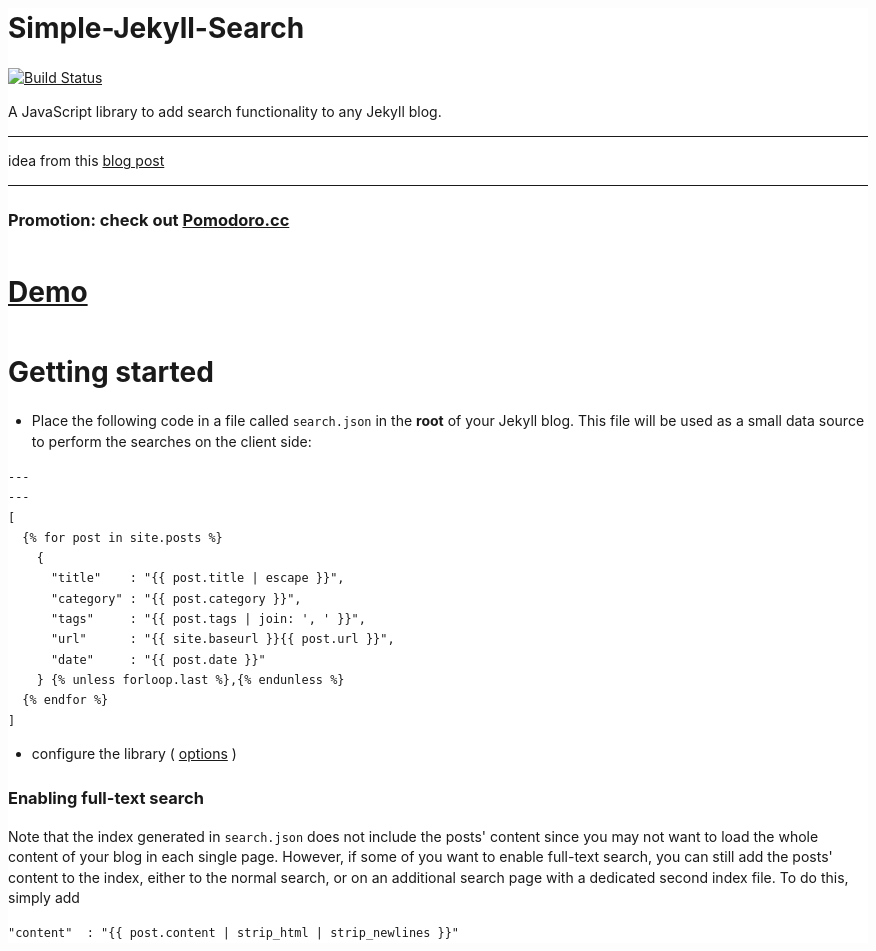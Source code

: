 Simple-Jekyll-Search
====================

[![Build Status](https://travis-ci.org/christian-fei/Simple-Jekyll-Search.svg?branch=master)](https://travis-ci.org/christian-fei/Simple-Jekyll-Search)

A JavaScript library to add search functionality to any Jekyll blog.

---

idea from this [blog post](https://alexpearce.me/2012/04/simple-jekyll-searching/#disqus_thread)

---


### Promotion: check out [Pomodoro.cc](https://pomodoro.cc/)


# [Demo](http://christian-fei.github.io/Simple-Jekyll-Search/)



# Getting started

- Place the following code in a file called `search.json` in the **root** of your Jekyll blog. This file will be used as a small data source to perform the searches on the client side:

```
---
---
[
  {% for post in site.posts %}
    {
      "title"    : "{{ post.title | escape }}",
      "category" : "{{ post.category }}",
      "tags"     : "{{ post.tags | join: ', ' }}",
      "url"      : "{{ site.baseurl }}{{ post.url }}",
      "date"     : "{{ post.date }}"
    } {% unless forloop.last %},{% endunless %}
  {% endfor %}
]
```

- configure the library ( [options](#options) )

### Enabling full-text search
Note that the index generated in `search.json` does not include the posts' content since you may not want to load the whole content of your blog in each single page. However, if some of you want to enable full-text search, you can still add the posts' content to the index, either to the normal search, or on an additional search page with a dedicated second index file. To do this, simply add

```
"content"  : "{{ post.content | strip_html | strip_newlines }}"
```
